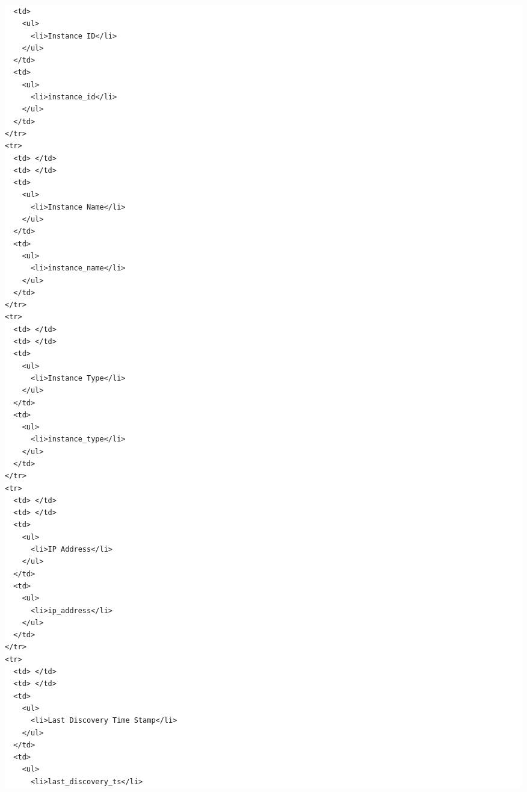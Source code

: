       <td>
        <ul>
          <li>Instance ID</li>
        </ul>
      </td>
      <td>
        <ul>
          <li>instance_id</li>
        </ul>
      </td>
    </tr>
    <tr>
      <td> </td>
      <td> </td>
      <td>
        <ul>
          <li>Instance Name</li>
        </ul>
      </td>
      <td>
        <ul>
          <li>instance_name</li>
        </ul>
      </td>
    </tr>
    <tr>
      <td> </td>
      <td> </td>
      <td>
        <ul>
          <li>Instance Type</li>
        </ul>
      </td>
      <td>
        <ul>
          <li>instance_type</li>
        </ul>
      </td>
    </tr>
    <tr>
      <td> </td>
      <td> </td>
      <td>
        <ul>
          <li>IP Address</li>
        </ul>
      </td>
      <td>
        <ul>
          <li>ip_address</li>
        </ul>
      </td>
    </tr>
    <tr>
      <td> </td>
      <td> </td>
      <td>
        <ul>
          <li>Last Discovery Time Stamp</li>
        </ul>
      </td>
      <td>
        <ul>
          <li>last_discovery_ts</li>